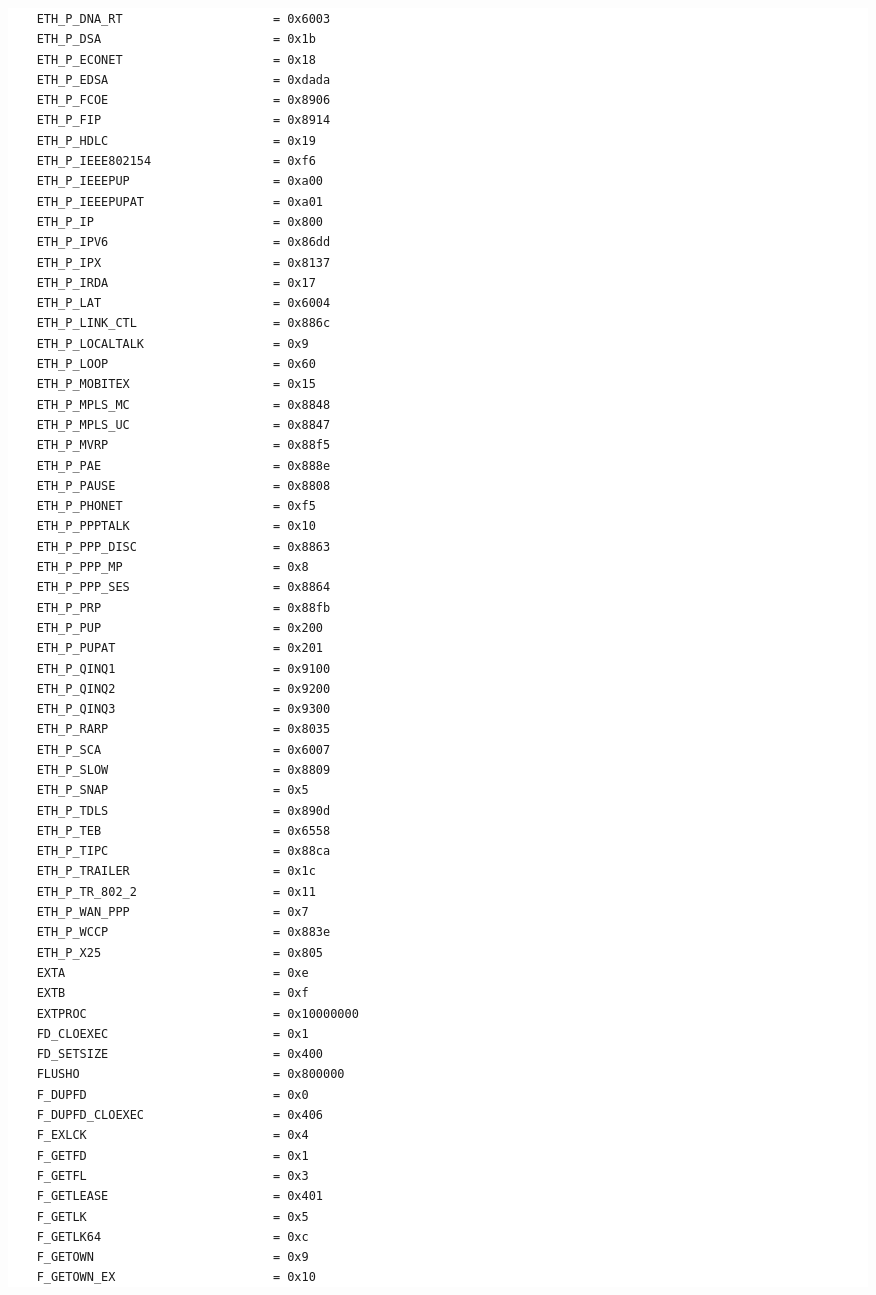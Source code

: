 ```
	ETH_P_DNA_RT                     = 0x6003
	ETH_P_DSA                        = 0x1b
	ETH_P_ECONET                     = 0x18
	ETH_P_EDSA                       = 0xdada
	ETH_P_FCOE                       = 0x8906
	ETH_P_FIP                        = 0x8914
	ETH_P_HDLC                       = 0x19
	ETH_P_IEEE802154                 = 0xf6
	ETH_P_IEEEPUP                    = 0xa00
	ETH_P_IEEEPUPAT                  = 0xa01
	ETH_P_IP                         = 0x800
	ETH_P_IPV6                       = 0x86dd
	ETH_P_IPX                        = 0x8137
	ETH_P_IRDA                       = 0x17
	ETH_P_LAT                        = 0x6004
	ETH_P_LINK_CTL                   = 0x886c
	ETH_P_LOCALTALK                  = 0x9
	ETH_P_LOOP                       = 0x60
	ETH_P_MOBITEX                    = 0x15
	ETH_P_MPLS_MC                    = 0x8848
	ETH_P_MPLS_UC                    = 0x8847
	ETH_P_MVRP                       = 0x88f5
	ETH_P_PAE                        = 0x888e
	ETH_P_PAUSE                      = 0x8808
	ETH_P_PHONET                     = 0xf5
	ETH_P_PPPTALK                    = 0x10
	ETH_P_PPP_DISC                   = 0x8863
	ETH_P_PPP_MP                     = 0x8
	ETH_P_PPP_SES                    = 0x8864
	ETH_P_PRP                        = 0x88fb
	ETH_P_PUP                        = 0x200
	ETH_P_PUPAT                      = 0x201
	ETH_P_QINQ1                      = 0x9100
	ETH_P_QINQ2                      = 0x9200
	ETH_P_QINQ3                      = 0x9300
	ETH_P_RARP                       = 0x8035
	ETH_P_SCA                        = 0x6007
	ETH_P_SLOW                       = 0x8809
	ETH_P_SNAP                       = 0x5
	ETH_P_TDLS                       = 0x890d
	ETH_P_TEB                        = 0x6558
	ETH_P_TIPC                       = 0x88ca
	ETH_P_TRAILER                    = 0x1c
	ETH_P_TR_802_2                   = 0x11
	ETH_P_WAN_PPP                    = 0x7
	ETH_P_WCCP                       = 0x883e
	ETH_P_X25                        = 0x805
	EXTA                             = 0xe
	EXTB                             = 0xf
	EXTPROC                          = 0x10000000
	FD_CLOEXEC                       = 0x1
	FD_SETSIZE                       = 0x400
	FLUSHO                           = 0x800000
	F_DUPFD                          = 0x0
	F_DUPFD_CLOEXEC                  = 0x406
	F_EXLCK                          = 0x4
	F_GETFD                          = 0x1
	F_GETFL                          = 0x3
	F_GETLEASE                       = 0x401
	F_GETLK                          = 0x5
	F_GETLK64                        = 0xc
	F_GETOWN                         = 0x9
	F_GETOWN_EX                      = 0x10
```